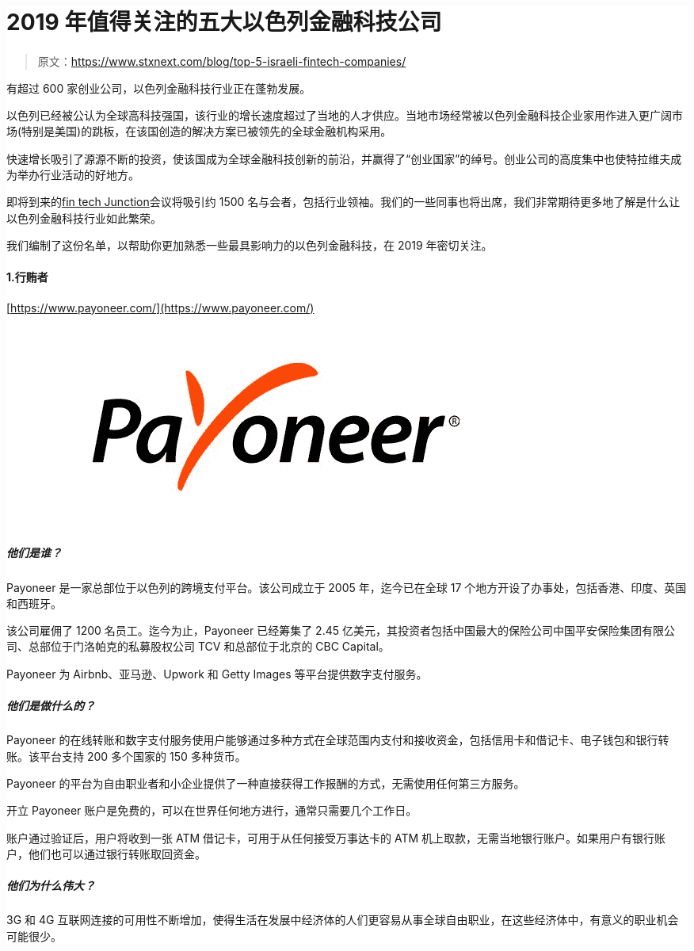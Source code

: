 # 2019 年值得关注的五大以色列金融科技公司

> 原文：<https://www.stxnext.com/blog/top-5-israeli-fintech-companies/>

 有超过 600 家创业公司，以色列金融科技行业正在蓬勃发展。

以色列已经被公认为全球高科技强国，该行业的增长速度超过了当地的人才供应。当地市场经常被以色列金融科技企业家用作进入更广阔市场(特别是美国)的跳板，在该国创造的解决方案已被领先的全球金融机构采用。

快速增长吸引了源源不断的投资，使该国成为全球金融科技创新的前沿，并赢得了“创业国家”的绰号。创业公司的高度集中也使特拉维夫成为举办行业活动的好地方。

即将到来的[fin tech Junction](https://www.fintechjunction.com/)会议将吸引约 1500 名与会者，包括行业领袖。我们的一些同事也将出席，我们非常期待更多地了解是什么让以色列金融科技行业如此繁荣。

我们编制了这份名单，以帮助你更加熟悉一些最具影响力的以色列金融科技，在 2019 年密切关注。 

#### 1.行贿者

[https://www.payoneer.com/](https://www.payoneer.com/)

![Payoneer logo](img/fbbcea45c386cda3c1545f05850992fc.png)

##### 他们是谁？

Payoneer 是一家总部位于以色列的跨境支付平台。该公司成立于 2005 年，迄今已在全球 17 个地方开设了办事处，包括香港、印度、英国和西班牙。

该公司雇佣了 1200 名员工。迄今为止，Payoneer 已经筹集了 2.45 亿美元，其投资者包括中国最大的保险公司中国平安保险集团有限公司、总部位于门洛帕克的私募股权公司 TCV 和总部位于北京的 CBC Capital。

Payoneer 为 Airbnb、亚马逊、Upwork 和 Getty Images 等平台提供数字支付服务。

##### 他们是做什么的？

Payoneer 的在线转账和数字支付服务使用户能够通过多种方式在全球范围内支付和接收资金，包括信用卡和借记卡、电子钱包和银行转账。该平台支持 200 多个国家的 150 多种货币。

Payoneer 的平台为自由职业者和小企业提供了一种直接获得工作报酬的方式，无需使用任何第三方服务。

开立 Payoneer 账户是免费的，可以在世界任何地方进行，通常只需要几个工作日。

账户通过验证后，用户将收到一张 ATM 借记卡，可用于从任何接受万事达卡的 ATM 机上取款，无需当地银行账户。如果用户有银行账户，他们也可以通过银行转账取回资金。

##### 他们为什么伟大？

3G 和 4G 互联网连接的可用性不断增加，使得生活在发展中经济体的人们更容易从事全球自由职业，在这些经济体中，有意义的职业机会可能很少。
